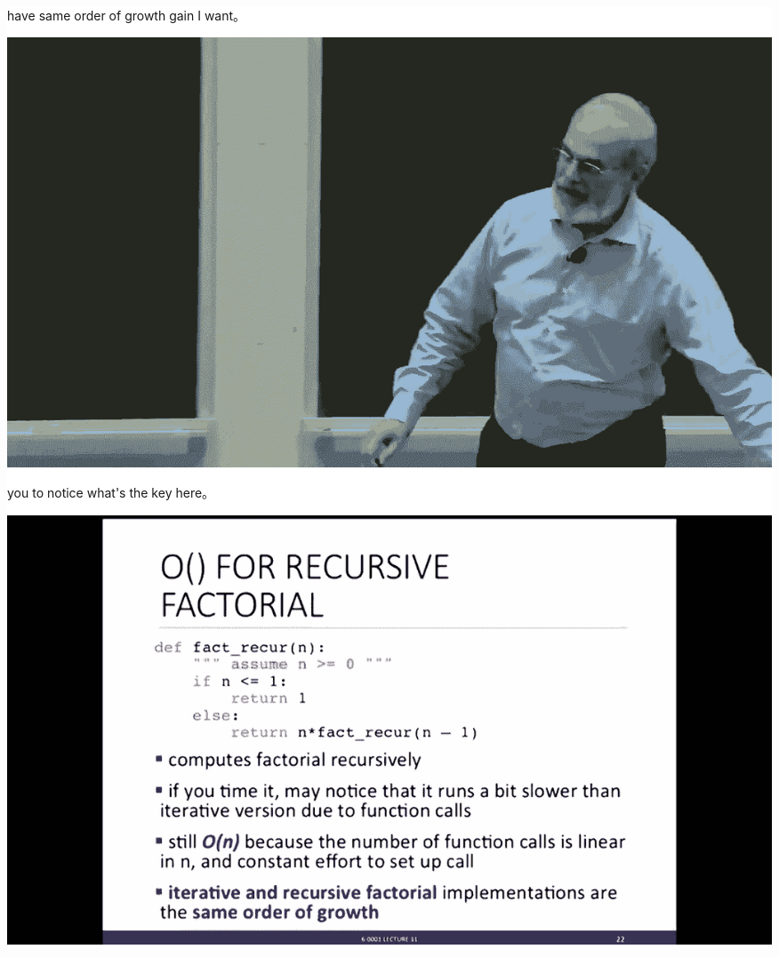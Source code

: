 have same order of growth gain I want。

![](img/6b3f7f52a93a387f5aea7f58c9646547_228.png)

you to notice what's the key here。

![](img/6b3f7f52a93a387f5aea7f58c9646547_230.png)
